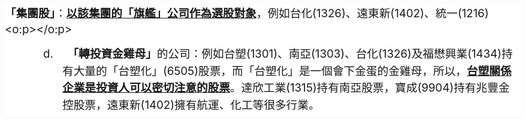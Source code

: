 </span></span><b><span style="font-family: &quot;新細明體&quot;,&quot;serif&quot;; font-size: 14.0pt; mso-ascii-font-family: Calibri; mso-ascii-theme-font: minor-latin; mso-fareast-font-family: 新細明體; mso-fareast-theme-font: minor-fareast; mso-hansi-font-family: Calibri; mso-hansi-theme-font: minor-latin;">「集團股」</span></b><span style="font-family: &quot;新細明體&quot;,&quot;serif&quot;; font-size: 14.0pt; mso-ascii-font-family: Calibri; mso-ascii-theme-font: minor-latin; mso-fareast-font-family: 新細明體; mso-fareast-theme-font: minor-fareast; mso-hansi-font-family: Calibri; mso-hansi-theme-font: minor-latin;">：<b><u>以該集團的「旗艦」公司作為選股對象</u></b>，例如台化</span><span lang="EN-US" style="font-size: 14.0pt;">(1326)</span><span style="font-family: &quot;新細明體&quot;,&quot;serif&quot;; font-size: 14.0pt; mso-ascii-font-family: Calibri; mso-ascii-theme-font: minor-latin; mso-fareast-font-family: 新細明體; mso-fareast-theme-font: minor-fareast; mso-hansi-font-family: Calibri; mso-hansi-theme-font: minor-latin;">、遠東新</span><span lang="EN-US" style="font-size: 14.0pt;">(1402)</span><span style="font-family: &quot;新細明體&quot;,&quot;serif&quot;; font-size: 14.0pt; mso-ascii-font-family: Calibri; mso-ascii-theme-font: minor-latin; mso-fareast-font-family: 新細明體; mso-fareast-theme-font: minor-fareast; mso-hansi-font-family: Calibri; mso-hansi-theme-font: minor-latin;">、統一</span><span lang="EN-US" style="font-size: 14.0pt;">(1216)<o:p></o:p></span></div>
<div class="MsoListParagraph" style="line-height: 20.0pt; margin-left: 72.0pt; mso-line-height-rule: exactly; mso-list: l8 level1 lfo7; mso-para-margin-left: 4.0gd; text-indent: -24.0pt;">
<span lang="EN-US" style="font-size: 14.0pt; mso-bidi-font-family: Calibri; mso-bidi-theme-font: minor-latin; mso-fareast-font-family: Calibri; mso-fareast-theme-font: minor-latin;">d.<span style="font-size: 7pt; font-stretch: normal; line-height: normal;">&nbsp;&nbsp;&nbsp;&nbsp;&nbsp;&nbsp;&nbsp;&nbsp;
</span></span><b><span style="font-family: &quot;新細明體&quot;,&quot;serif&quot;; font-size: 14.0pt; mso-ascii-font-family: Calibri; mso-ascii-theme-font: minor-latin; mso-fareast-font-family: 新細明體; mso-fareast-theme-font: minor-fareast; mso-hansi-font-family: Calibri; mso-hansi-theme-font: minor-latin;">「轉投資金雞母」</span></b><span style="font-family: &quot;新細明體&quot;,&quot;serif&quot;; font-size: 14.0pt; mso-ascii-font-family: Calibri; mso-ascii-theme-font: minor-latin; mso-fareast-font-family: 新細明體; mso-fareast-theme-font: minor-fareast; mso-hansi-font-family: Calibri; mso-hansi-theme-font: minor-latin;">的公司：例如台塑</span><span lang="EN-US" style="font-size: 14.0pt;">(1301)</span><span style="font-family: &quot;新細明體&quot;,&quot;serif&quot;; font-size: 14.0pt; mso-ascii-font-family: Calibri; mso-ascii-theme-font: minor-latin; mso-fareast-font-family: 新細明體; mso-fareast-theme-font: minor-fareast; mso-hansi-font-family: Calibri; mso-hansi-theme-font: minor-latin;">、南亞</span><span lang="EN-US" style="font-size: 14.0pt;">(1303)</span><span style="font-family: &quot;新細明體&quot;,&quot;serif&quot;; font-size: 14.0pt; mso-ascii-font-family: Calibri; mso-ascii-theme-font: minor-latin; mso-fareast-font-family: 新細明體; mso-fareast-theme-font: minor-fareast; mso-hansi-font-family: Calibri; mso-hansi-theme-font: minor-latin;">、台化</span><span lang="EN-US" style="font-size: 14.0pt;">(1326)</span><span style="font-family: &quot;新細明體&quot;,&quot;serif&quot;; font-size: 14.0pt; mso-ascii-font-family: Calibri; mso-ascii-theme-font: minor-latin; mso-fareast-font-family: 新細明體; mso-fareast-theme-font: minor-fareast; mso-hansi-font-family: Calibri; mso-hansi-theme-font: minor-latin;">及福懋興業</span><span lang="EN-US" style="font-size: 14.0pt;">(1434)</span><span style="font-family: &quot;新細明體&quot;,&quot;serif&quot;; font-size: 14.0pt; mso-ascii-font-family: Calibri; mso-ascii-theme-font: minor-latin; mso-fareast-font-family: 新細明體; mso-fareast-theme-font: minor-fareast; mso-hansi-font-family: Calibri; mso-hansi-theme-font: minor-latin;">持有大量的「台塑化」</span><span lang="EN-US" style="font-size: 14.0pt;">(6505)</span><span style="font-family: &quot;新細明體&quot;,&quot;serif&quot;; font-size: 14.0pt; mso-ascii-font-family: Calibri; mso-ascii-theme-font: minor-latin; mso-fareast-font-family: 新細明體; mso-fareast-theme-font: minor-fareast; mso-hansi-font-family: Calibri; mso-hansi-theme-font: minor-latin;">股票，而「台塑化」是一個會下金蛋的金雞母，所以，<b><u>台塑關係企業是投資人可以密切注意的股票</u></b>。達欣工業</span><span lang="EN-US" style="font-size: 14.0pt;">(1315)</span><span style="font-family: &quot;新細明體&quot;,&quot;serif&quot;; font-size: 14.0pt; mso-ascii-font-family: Calibri; mso-ascii-theme-font: minor-latin; mso-fareast-font-family: 新細明體; mso-fareast-theme-font: minor-fareast; mso-hansi-font-family: Calibri; mso-hansi-theme-font: minor-latin;">持有南亞股票，寶成</span><span lang="EN-US" style="font-size: 14.0pt;">(9904)</span><span style="font-family: &quot;新細明體&quot;,&quot;serif&quot;; font-size: 14.0pt; mso-ascii-font-family: Calibri; mso-ascii-theme-font: minor-latin; mso-fareast-font-family: 新細明體; mso-fareast-theme-font: minor-fareast; mso-hansi-font-family: Calibri; mso-hansi-theme-font: minor-latin;">持有兆豐金控股票，遠東新</span><span lang="EN-US" style="font-size: 14.0pt;">(1402)</span><span style="font-family: &quot;新細明體&quot;,&quot;serif&quot;; font-size: 14.0pt; mso-ascii-font-family: Calibri; mso-ascii-theme-font: minor-latin; mso-fareast-font-family: 新細明體; mso-fareast-theme-font: minor-fareast; mso-hansi-font-family: Calibri; mso-hansi-theme-font: minor-latin;">擁有航運、化工等很多行業。</span><span lang="EN-US" style="font-size: 14.0pt;"><o:p></o:p></span></div>
<div class="MsoListParagraph" style="line-height: 20.0pt; margin-left: 48.0pt; mso-line-height-rule: exactly; mso-list: l9 level1 lfo3; text-indent: -24.0pt;">